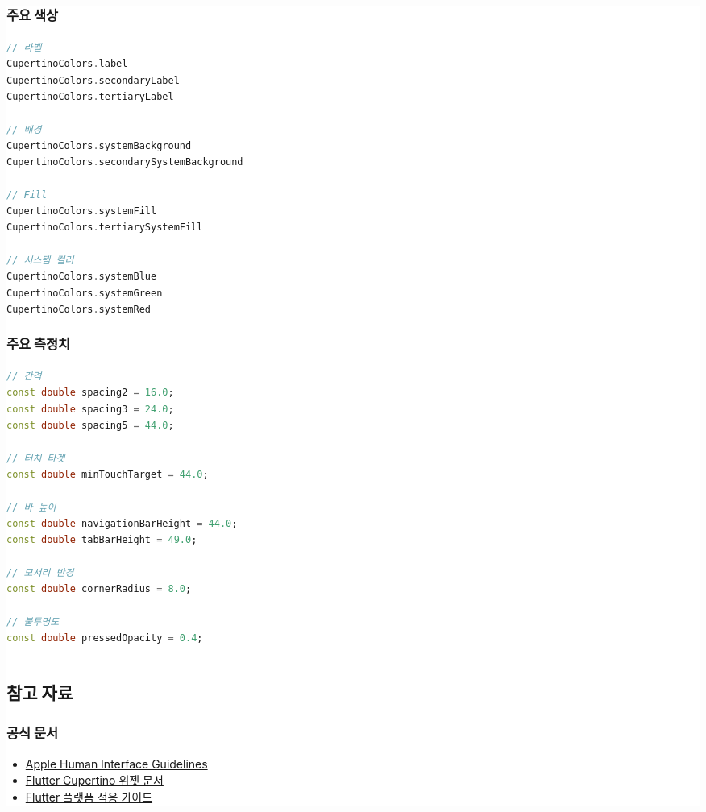 ### 주요 색상

```dart
// 라벨
CupertinoColors.label
CupertinoColors.secondaryLabel
CupertinoColors.tertiaryLabel

// 배경
CupertinoColors.systemBackground
CupertinoColors.secondarySystemBackground

// Fill
CupertinoColors.systemFill
CupertinoColors.tertiarySystemFill

// 시스템 컬러
CupertinoColors.systemBlue
CupertinoColors.systemGreen
CupertinoColors.systemRed
```

### 주요 측정치

```dart
// 간격
const double spacing2 = 16.0;
const double spacing3 = 24.0;
const double spacing5 = 44.0;

// 터치 타겟
const double minTouchTarget = 44.0;

// 바 높이
const double navigationBarHeight = 44.0;
const double tabBarHeight = 49.0;

// 모서리 반경
const double cornerRadius = 8.0;

// 불투명도
const double pressedOpacity = 0.4;
```

---

## 참고 자료

### 공식 문서

- [Apple Human Interface Guidelines](https://developer.apple.com/design/human-interface-guidelines/)
- [Flutter Cupertino 위젯 문서](https://api.flutter.dev/flutter/cupertino/cupertino-library.html)
- [Flutter 플랫폼 적응 가이드](https://docs.flutter.dev/ui/adaptive-responsive/platform-adaptations)
